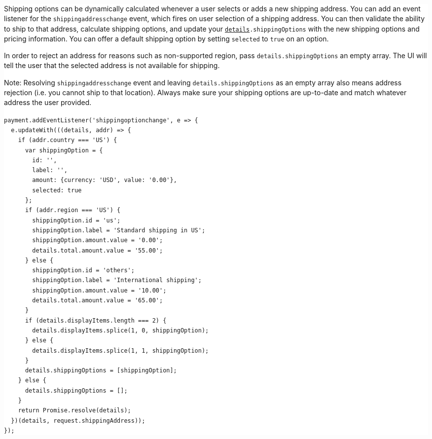 Shipping options can be dynamically calculated whenever a user selects or adds a new shipping address. You can add an event listener for the `shippingaddresschange` event, which fires on user selection of a shipping address. You can then validate the ability to ship to that address, calculate shipping options, and update your [`details`](https://www.w3.org/TR/payment-request/#paymentdetails-dictionary)`.shippingOptions` with the new shipping options and pricing information. You can offer a default shipping option by setting `selected` to `true` on an option.

In order to reject an address for reasons such as non-supported region, pass `details.shippingOptions` an empty array. The UI will tell the user that the selected address is not available for shipping.

<div style="clear:both;"></div>

Note: Resolving <code>shippingaddresschange</code> event and leaving <code>details.shippingOptions</code> as an empty array also means address rejection (i.e. you cannot ship to that location). Always make sure your shipping options are up-to-date and match whatever address the user provided.


    payment.addEventListener('shippingoptionchange', e => {
      e.updateWith(((details, addr) => {
        if (addr.country === 'US') {
          var shippingOption = {
            id: '',
            label: '',
            amount: {currency: 'USD', value: '0.00'},
            selected: true
          };
          if (addr.region === 'US') {
            shippingOption.id = 'us';
            shippingOption.label = 'Standard shipping in US';
            shippingOption.amount.value = '0.00';
            details.total.amount.value = '55.00';
          } else {
            shippingOption.id = 'others';
            shippingOption.label = 'International shipping';
            shippingOption.amount.value = '10.00';
            details.total.amount.value = '65.00';
          }
          if (details.displayItems.length === 2) {
            details.displayItems.splice(1, 0, shippingOption);
          } else {
            details.displayItems.splice(1, 1, shippingOption);
          }
          details.shippingOptions = [shippingOption];
        } else {
          details.shippingOptions = [];
        }
        return Promise.resolve(details);
      })(details, request.shippingAddress));
    });



<div class="attempt-right">
  <figure>